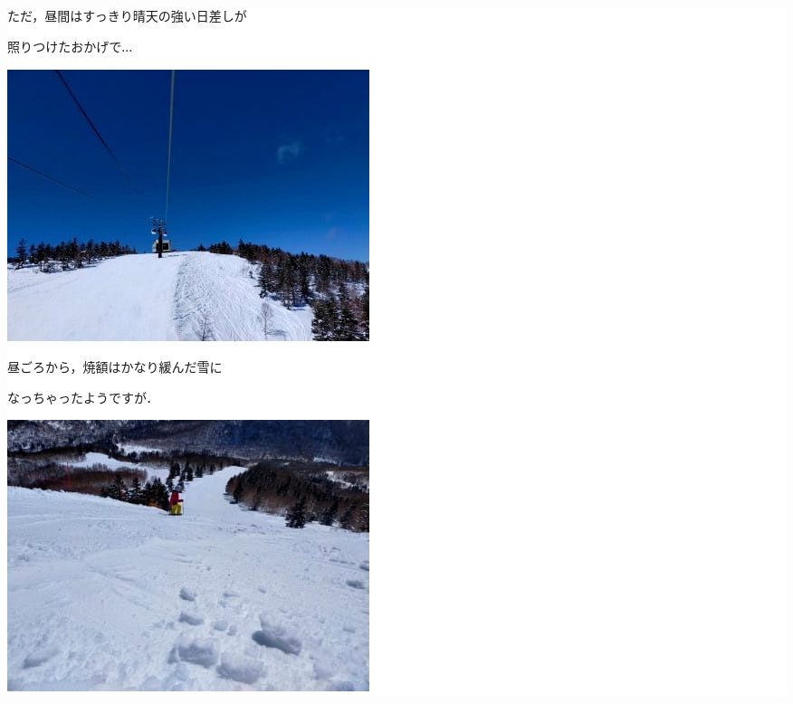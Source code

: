 





ただ，昼間はすっきり晴天の強い日差しが


照りつけたおかげで…




![1020d3ac552de71c3238f0578087506a.jpg](images/1020d3ac552de71c3238f0578087506a.jpg)




昼ごろから，焼額はかなり緩んだ雪に


なっちゃったようですが．




![a154fd462a5a3ae5d95564dee1f5d26e.jpg](images/a154fd462a5a3ae5d95564dee1f5d26e.jpg)


